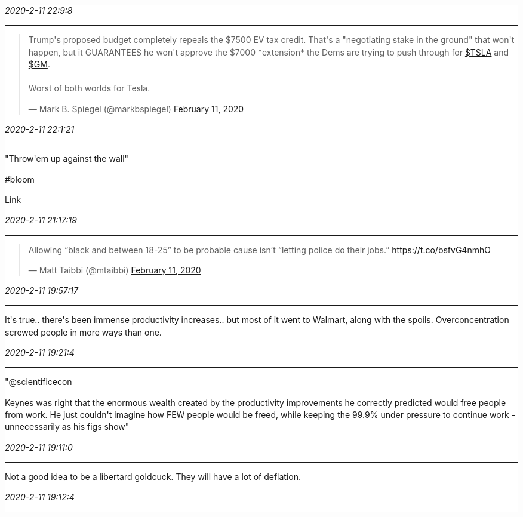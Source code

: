 
*2020-2-11 22:9:8*

---

<blockquote class="twitter-tweet"><p lang="en" dir="ltr">Trump&#39;s proposed budget completely repeals the $7500 EV tax credit. That&#39;s a &quot;negotiating stake in the ground&quot; that won&#39;t happen, but it GUARANTEES he won&#39;t approve the $7000 *extension* the Dems are trying to push through for <a href="https://twitter.com/search?q=%24TSLA&amp;src=ctag&amp;ref_src=twsrc%5Etfw">$TSLA</a> and <a href="https://twitter.com/search?q=%24GM&amp;src=ctag&amp;ref_src=twsrc%5Etfw">$GM</a>.<br><br>Worst of both worlds for Tesla.</p>&mdash; Mark B. Spiegel (@markbspiegel) <a href="https://twitter.com/markbspiegel/status/1227222604223827968?ref_src=twsrc%5Etfw">February 11, 2020</a></blockquote> <script async src="https://platform.twitter.com/widgets.js" charset="utf-8"></script>

*2020-2-11 22:1:21*

---

"Throw'em up against the wall"

\#bloom 

[Link](https://youtu.be/1bbjB3jVGRU?t=2540)

*2020-2-11 21:17:19*

---

<blockquote class="twitter-tweet"><p lang="en" dir="ltr">Allowing “black and between 18-25” to be probable cause isn’t “letting police do their jobs.” <a href="https://t.co/bsfvG4nmhO">https://t.co/bsfvG4nmhO</a></p>&mdash; Matt Taibbi (@mtaibbi) <a href="https://twitter.com/mtaibbi/status/1227260763854778371?ref_src=twsrc%5Etfw">February 11, 2020</a></blockquote> <script async src="https://platform.twitter.com/widgets.js" charset="utf-8"></script>

*2020-2-11 19:57:17*

---

It's true.. there's been immense productivity increases.. but most of
it went to Walmart, along with the spoils. Overconcentration screwed
people in more ways than one.

*2020-2-11 19:21:4*

---

"@scientificecon

Keynes was right that the enormous wealth created by the productivity
improvements he correctly predicted would free people from work. He
just couldn't imagine how FEW people would be freed, while keeping the
99.9% under pressure to continue work - unnecessarily as his figs show"

*2020-2-11 19:11:0*

---

Not a good idea to be a libertard goldcuck. They  will have a lot of deflation.

*2020-2-11 19:12:4*

---